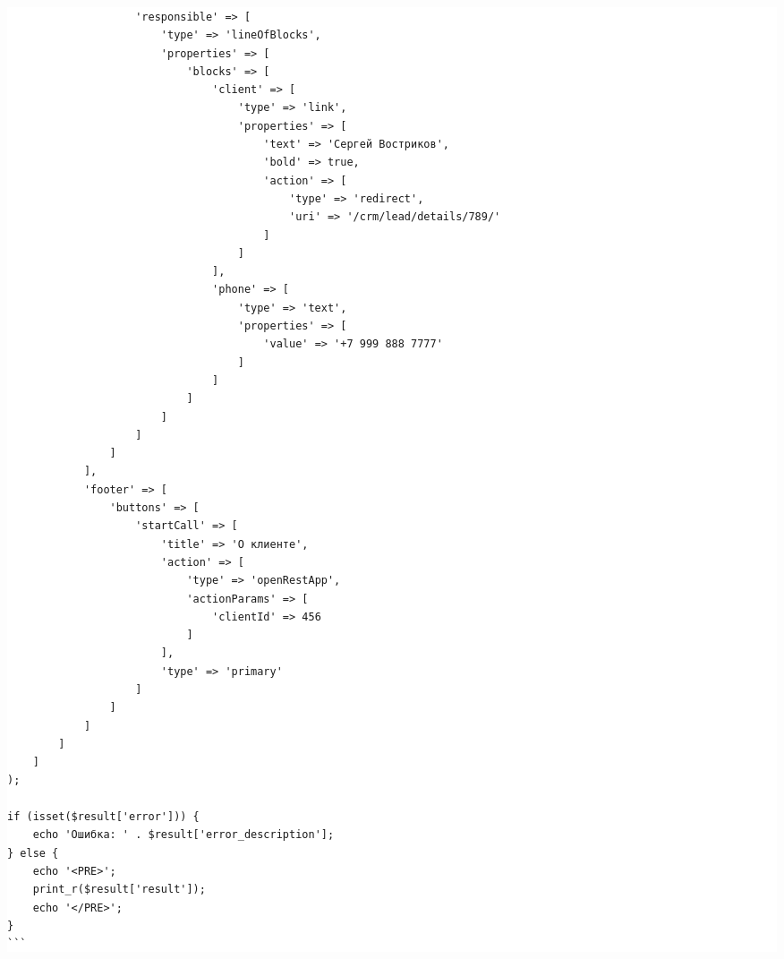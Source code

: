                         'responsible' => [
                            'type' => 'lineOfBlocks',
                            'properties' => [
                                'blocks' => [
                                    'client' => [
                                        'type' => 'link',
                                        'properties' => [
                                            'text' => 'Сергей Востриков',
                                            'bold' => true,
                                            'action' => [
                                                'type' => 'redirect',
                                                'uri' => '/crm/lead/details/789/'
                                            ]
                                        ]
                                    ],
                                    'phone' => [
                                        'type' => 'text',
                                        'properties' => [
                                            'value' => '+7 999 888 7777'
                                        ]
                                    ]
                                ]
                            ]
                        ]
                    ]
                ],
                'footer' => [
                    'buttons' => [
                        'startCall' => [
                            'title' => 'О клиенте',
                            'action' => [
                                'type' => 'openRestApp',
                                'actionParams' => [
                                    'clientId' => 456
                                ]
                            ],
                            'type' => 'primary'
                        ]
                    ]
                ]
            ]
        ]
    );

    if (isset($result['error'])) {
        echo 'Ошибка: ' . $result['error_description'];
    } else {
        echo '<PRE>';
        print_r($result['result']);
        echo '</PRE>';
    }
    ```
